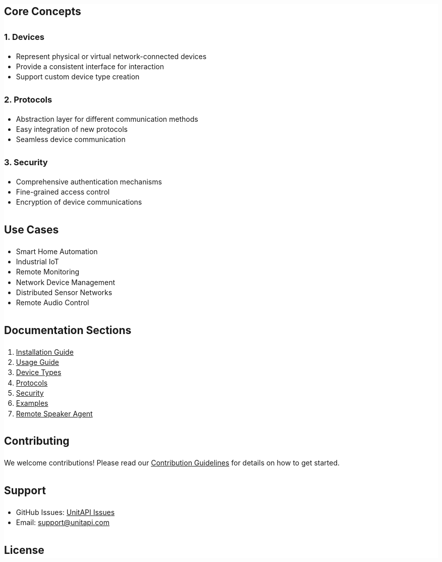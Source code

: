 ## Core Concepts

### 1. Devices
- Represent physical or virtual network-connected devices
- Provide a consistent interface for interaction
- Support custom device type creation

### 2. Protocols
- Abstraction layer for different communication methods
- Easy integration of new protocols
- Seamless device communication

### 3. Security
- Comprehensive authentication mechanisms
- Fine-grained access control
- Encryption of device communications

## Use Cases

- Smart Home Automation
- Industrial IoT
- Remote Monitoring
- Network Device Management
- Distributed Sensor Networks
- Remote Audio Control

## Documentation Sections

1. [Installation Guide](installation.md)
2. [Usage Guide](usage.md)
3. [Device Types](device_types.md)
4. [Protocols](protocols.md)
5. [Security](security.md)
6. [Examples](examples.md)
7. [Remote Speaker Agent](remote_speaker_agent.md)

## Contributing

We welcome contributions! Please read our [Contribution Guidelines](CONTRIBUTING.md) for details on how to get started.

## Support

- GitHub Issues: [UnitAPI Issues](https://github.com/yourUnitApi/python/issues)
- Email: support@unitapi.com

## License

